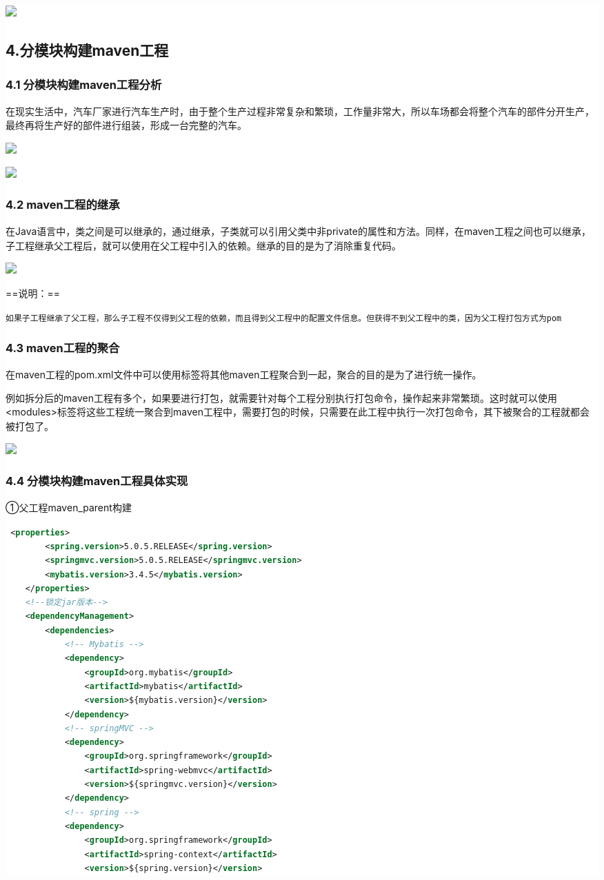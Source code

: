 ![](https://geda-1302176138.cos.ap-nanjing.myqcloud.com/img/构建maven工程-webxml编写.png)

## 4.分模块构建maven工程

### 4.1 分模块构建maven工程分析

在现实生活中，汽车厂家进行汽车生产时，由于整个生产过程非常复杂和繁琐，工作量非常大，所以车场都会将整个汽车的部件分开生产，最终再将生产好的部件进行组装，形成一台完整的汽车。

![](https://geda-1302176138.cos.ap-nanjing.myqcloud.com/img/分模块构建maven工程（示例图）.png)

![](https://geda-1302176138.cos.ap-nanjing.myqcloud.com/img/分模块构建maven工程案例.png)

### 4.2 maven工程的继承

在Java语言中，类之间是可以继承的，通过继承，子类就可以引用父类中非private的属性和方法。同样，在maven工程之间也可以继承，子工程继承父工程后，就可以使用在父工程中引入的依赖。继承的目的是为了消除重复代码。

![](https://geda-1302176138.cos.ap-nanjing.myqcloud.com/img/maven工程的继承.png)

==说明：==

```
如果子工程继承了父工程，那么子工程不仅得到父工程的依赖，而且得到父工程中的配置文件信息。但获得不到父工程中的类，因为父工程打包方式为pom
```



### 4.3 maven工程的聚合

在maven工程的pom.xml文件中可以使用<modules>标签将其他maven工程聚合到一起，聚合的目的是为了进行统一操作。

例如拆分后的maven工程有多个，如果要进行打包，就需要针对每个工程分别执行打包命令，操作起来非常繁琐。这时就可以使用\<modules>标签将这些工程统一聚合到maven工程中，需要打包的时候，只需要在此工程中执行一次打包命令，其下被聚合的工程就都会被打包了。

![](https://geda-1302176138.cos.ap-nanjing.myqcloud.com/img/maven工程的聚合2.png)

### 4.4 分模块构建maven工程具体实现

①父工程maven_parent构建

```xml
 <properties>
        <spring.version>5.0.5.RELEASE</spring.version>
        <springmvc.version>5.0.5.RELEASE</springmvc.version>
        <mybatis.version>3.4.5</mybatis.version>
    </properties>
    <!--锁定jar版本-->
    <dependencyManagement>
        <dependencies>
            <!-- Mybatis -->
            <dependency>
                <groupId>org.mybatis</groupId>
                <artifactId>mybatis</artifactId>
                <version>${mybatis.version}</version>
            </dependency>
            <!-- springMVC -->
            <dependency>
                <groupId>org.springframework</groupId>
                <artifactId>spring-webmvc</artifactId>
                <version>${springmvc.version}</version>
            </dependency>
            <!-- spring -->
            <dependency>
                <groupId>org.springframework</groupId>
                <artifactId>spring-context</artifactId>
                <version>${spring.version}</version>
```
